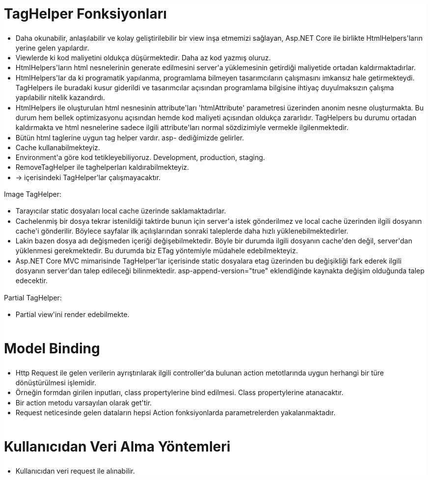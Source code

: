 

# TagHelper Fonksiyonları
- Daha okunabilir, anlaşılabilir ve kolay geliştirilebilir bir view inşa etmemizi sağlayan, Asp.NET Core ile birlikte HtmlHelpers'ların yerine gelen yapılardır.
- Viewlerde ki kod maliyetini oldukça düşürmektedir. Daha az kod yazmış oluruz.
- HtmlHelpers'ların html nesnelerinin generate edilmesini server'a yüklemesinin getirdiği maliyetide ortadan kaldırmaktadırlar.
- HtmlHelpers'lar da ki programatik yapılanma, programlama bilmeyen tasarımcıların çalışmasını imkansız hale getirmekteydi. TagHelpers ile buradaki kusur giderildi ve tasarımcılar açısından programlama bilgisine ihtiyaç duyulmaksızın çalışma yapılabilir nitelik kazandırdı.
- HtmlHelpers ile oluşturulan html nesnesinin attribute'ları 'htmlAttribute' parametresi üzerinden anonim nesne oluşturmakta. Bu durum hem bellek optimizasyonu açısından hemde kod maliyeti açısından oldukça zararlıdır. TagHelpers bu durumu ortadan kaldırmakta ve html nesnelerine sadece ilgili attribute'ları normal sözdizimiyle vermekle ilgilenmektedir.
- Bütün html taglerine uygun tag helper vardır. asp- dediğimizde gelirler.
- Cache kullanabilmekteyiz.
- Environment'a göre kod tetikleyebiliyoruz. Development, production, staging.
- RemoveTagHelper ile taghelperları kaldırabilmekteyiz.
- <!form> </!form> -> içerisindeki TagHelper'lar çalışmayacaktır.

Image TagHelper:
- Tarayıcılar static dosyaları local cache üzerinde saklamaktadırlar.
- Cachelenmiş bir dosya tekrar istenildiği taktirde bunun için server'a istek gönderilmez ve local cache üzerinden ilgili dosyanın cache'i gönderilir. Böylece sayfalar ilk açılışlarından sonraki taleplerde daha hızlı yüklenebilmektedirler.
- Lakin bazen dosya adı değişmeden içeriği değişebilmektedir. Böyle bir durumda ilgili dosyanın cache'den değil, server'dan yüklenmesi gerekmektedir. Bu durumda biz ETag yöntemiyle müdahele edebilmekteyiz.
- Asp.NET Core MVC mimarisinde TagHelper'lar içerisinde static dosyalara etag üzerinden bu değişikliği fark ederek ilgili dosyanın server'dan talep edileceği bilinmektedir. asp-append-version="true" eklendiğinde kaynakta değişim olduğunda talep edecektir.

Partial TagHelper:
- Partial view'ini render edebilmekte.



# Model Binding
- Http Request ile gelen verilerin ayrıştırılarak ilgili controller'da bulunan action metotlarında uygun herhangi bir türe dönüştürülmesi işlemidir.
- Örneğin formdan girilen inputları, class propertylerine bind edilmesi. Class propertylerine atanacaktır.
- Bir action metodu varsayılan olarak get'tir.
- Request neticesinde gelen dataların hepsi Action fonksiyonlarda parametrelerden yakalanmaktadır.



# Kullanıcıdan Veri Alma Yöntemleri
- Kullanıcıdan veri request ile alınabilir.
